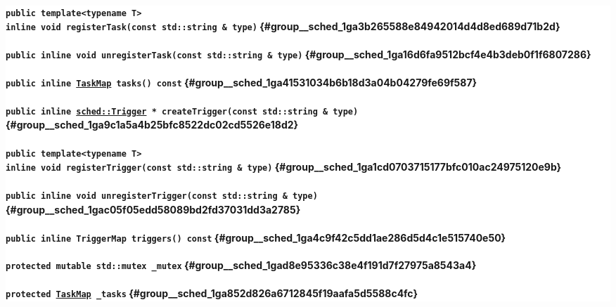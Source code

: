 



#### `public template<typename T>`  <br/>`inline void registerTask(const std::string & type)` {#group__sched_1ga3b265588e84942014d4d8ed689d71b2d}





#### `public inline void unregisterTask(const std::string & type)` {#group__sched_1ga16d6fa9512bcf4e4b3deb0f1f6807286}





#### `public inline `[`TaskMap`](#group__sched_1ga28cc2ed06a4154af8aa404b2ceee967e)` tasks() const` {#group__sched_1ga41531034b6b18d3a04b04279fe69f587}





#### `public inline `[`sched::Trigger`](#structscy_1_1sched_1_1Trigger)` * createTrigger(const std::string & type)` {#group__sched_1ga9c1a5a4b25bfc8522dc02cd5526e18d2}





#### `public template<typename T>`  <br/>`inline void registerTrigger(const std::string & type)` {#group__sched_1ga1cd0703715177bfc010ac24975120e9b}





#### `public inline void unregisterTrigger(const std::string & type)` {#group__sched_1gac05f05edd58089bd2fd37031dd3a2785}





#### `public inline TriggerMap triggers() const` {#group__sched_1ga4c9f42c5dd1ae286d5d4c1e515740e50}





#### `protected mutable std::mutex _mutex` {#group__sched_1gad8e95336c38e4f191d7f27975a8543a4}





#### `protected `[`TaskMap`](#group__sched_1ga28cc2ed06a4154af8aa404b2ceee967e)` _tasks` {#group__sched_1ga852d826a6712845f19aafa5d5588c4fc}

